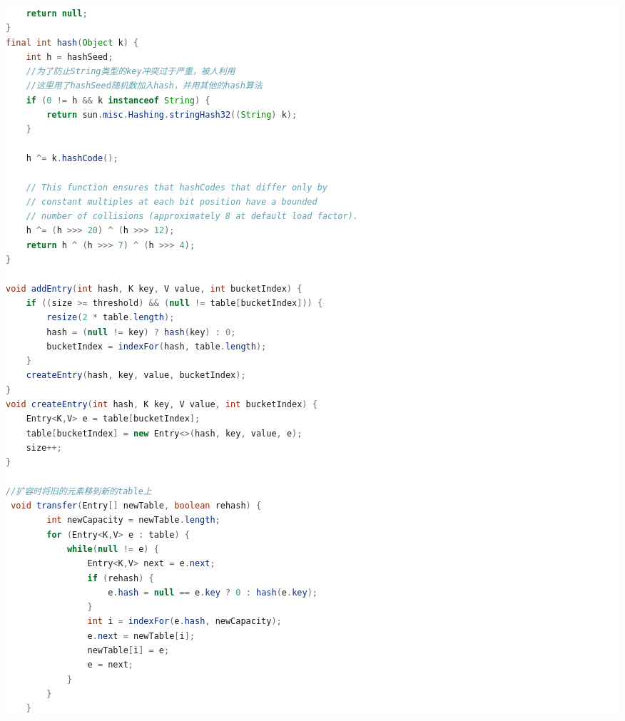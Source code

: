 ```java
    return null;
}
final int hash(Object k) {
    int h = hashSeed;
    //为了防止String类型的key冲突过于严重，被人利用
    //这里用了hashSeed随机数加入hash，并用其他的hash算法
    if (0 != h && k instanceof String) {
        return sun.misc.Hashing.stringHash32((String) k);
    }

    h ^= k.hashCode();

    // This function ensures that hashCodes that differ only by
    // constant multiples at each bit position have a bounded
    // number of collisions (approximately 8 at default load factor).
    h ^= (h >>> 20) ^ (h >>> 12);
    return h ^ (h >>> 7) ^ (h >>> 4);
}

void addEntry(int hash, K key, V value, int bucketIndex) {
    if ((size >= threshold) && (null != table[bucketIndex])) {
        resize(2 * table.length);
        hash = (null != key) ? hash(key) : 0;
        bucketIndex = indexFor(hash, table.length);
    }
    createEntry(hash, key, value, bucketIndex);
}
void createEntry(int hash, K key, V value, int bucketIndex) {
    Entry<K,V> e = table[bucketIndex];
    table[bucketIndex] = new Entry<>(hash, key, value, e);
    size++;
}

//扩容时将旧的元素移到新的table上
 void transfer(Entry[] newTable, boolean rehash) {
        int newCapacity = newTable.length;
        for (Entry<K,V> e : table) {
            while(null != e) {
                Entry<K,V> next = e.next;
                if (rehash) {
                    e.hash = null == e.key ? 0 : hash(e.key);
                }
                int i = indexFor(e.hash, newCapacity);
                e.next = newTable[i];
                newTable[i] = e;
                e = next;
            }
        }
    }
```
